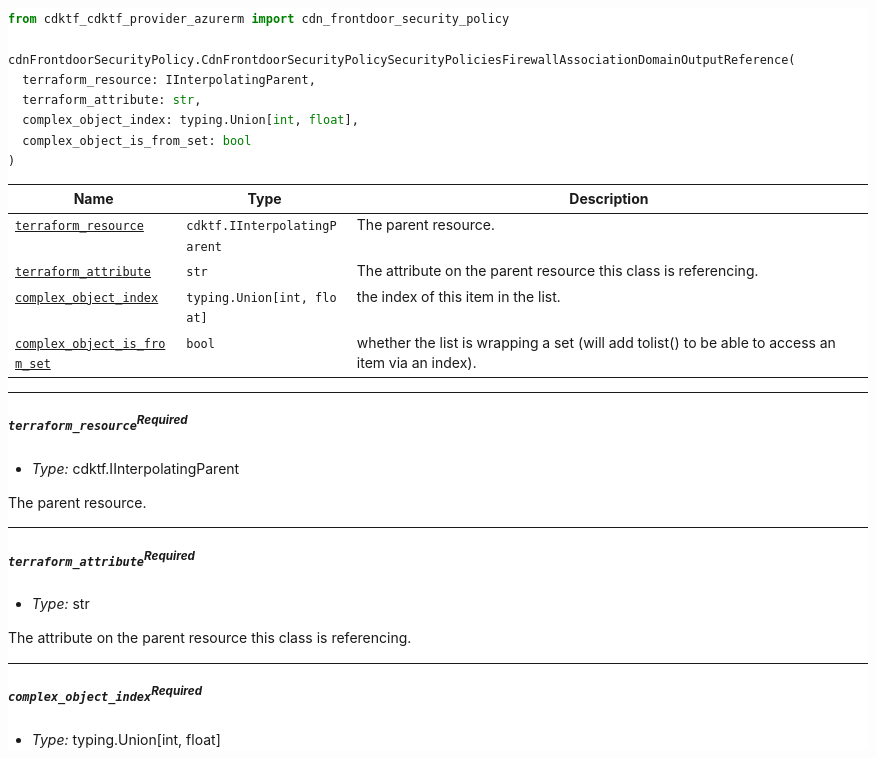 ```python
from cdktf_cdktf_provider_azurerm import cdn_frontdoor_security_policy

cdnFrontdoorSecurityPolicy.CdnFrontdoorSecurityPolicySecurityPoliciesFirewallAssociationDomainOutputReference(
  terraform_resource: IInterpolatingParent,
  terraform_attribute: str,
  complex_object_index: typing.Union[int, float],
  complex_object_is_from_set: bool
)
```

| **Name** | **Type** | **Description** |
| --- | --- | --- |
| <code><a href="#@cdktf/provider-azurerm.cdnFrontdoorSecurityPolicy.CdnFrontdoorSecurityPolicySecurityPoliciesFirewallAssociationDomainOutputReference.Initializer.parameter.terraformResource">terraform_resource</a></code> | <code>cdktf.IInterpolatingParent</code> | The parent resource. |
| <code><a href="#@cdktf/provider-azurerm.cdnFrontdoorSecurityPolicy.CdnFrontdoorSecurityPolicySecurityPoliciesFirewallAssociationDomainOutputReference.Initializer.parameter.terraformAttribute">terraform_attribute</a></code> | <code>str</code> | The attribute on the parent resource this class is referencing. |
| <code><a href="#@cdktf/provider-azurerm.cdnFrontdoorSecurityPolicy.CdnFrontdoorSecurityPolicySecurityPoliciesFirewallAssociationDomainOutputReference.Initializer.parameter.complexObjectIndex">complex_object_index</a></code> | <code>typing.Union[int, float]</code> | the index of this item in the list. |
| <code><a href="#@cdktf/provider-azurerm.cdnFrontdoorSecurityPolicy.CdnFrontdoorSecurityPolicySecurityPoliciesFirewallAssociationDomainOutputReference.Initializer.parameter.complexObjectIsFromSet">complex_object_is_from_set</a></code> | <code>bool</code> | whether the list is wrapping a set (will add tolist() to be able to access an item via an index). |

---

##### `terraform_resource`<sup>Required</sup> <a name="terraform_resource" id="@cdktf/provider-azurerm.cdnFrontdoorSecurityPolicy.CdnFrontdoorSecurityPolicySecurityPoliciesFirewallAssociationDomainOutputReference.Initializer.parameter.terraformResource"></a>

- *Type:* cdktf.IInterpolatingParent

The parent resource.

---

##### `terraform_attribute`<sup>Required</sup> <a name="terraform_attribute" id="@cdktf/provider-azurerm.cdnFrontdoorSecurityPolicy.CdnFrontdoorSecurityPolicySecurityPoliciesFirewallAssociationDomainOutputReference.Initializer.parameter.terraformAttribute"></a>

- *Type:* str

The attribute on the parent resource this class is referencing.

---

##### `complex_object_index`<sup>Required</sup> <a name="complex_object_index" id="@cdktf/provider-azurerm.cdnFrontdoorSecurityPolicy.CdnFrontdoorSecurityPolicySecurityPoliciesFirewallAssociationDomainOutputReference.Initializer.parameter.complexObjectIndex"></a>

- *Type:* typing.Union[int, float]

